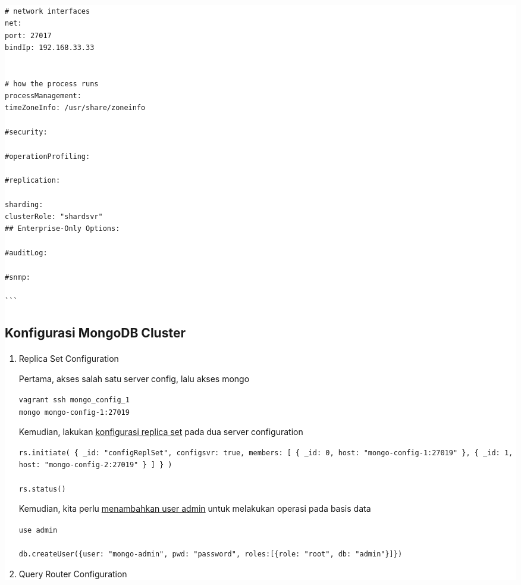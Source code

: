     # network interfaces
    net:
    port: 27017
    bindIp: 192.168.33.33


    # how the process runs
    processManagement:
    timeZoneInfo: /usr/share/zoneinfo

    #security:

    #operationProfiling:

    #replication:

    sharding:
    clusterRole: "shardsvr"
    ## Enterprise-Only Options:

    #auditLog:

    #snmp:

    ```

## Konfigurasi MongoDB Cluster
1. Replica Set Configuration

    Pertama, akses salah satu server config, lalu akses mongo 
    ```bash
    vagrant ssh mongo_config_1
    mongo mongo-config-1:27019
    ```

    Kemudian, lakukan [konfigurasi replica set](provision/register-config.sh) pada dua server configuration
    ```
    rs.initiate( { _id: "configReplSet", configsvr: true, members: [ { _id: 0, host: "mongo-config-1:27019" }, { _id: 1, host: "mongo-config-2:27019" } ] } )

    rs.status()
    ```

    Kemudian, kita perlu [menambahkan user admin](provision/add-user.sh) untuk melakukan operasi pada basis data
    ```
    use admin

    db.createUser({user: "mongo-admin", pwd: "password", roles:[{role: "root", db: "admin"}]})
    ```
 
2. Query Router Configuration
   